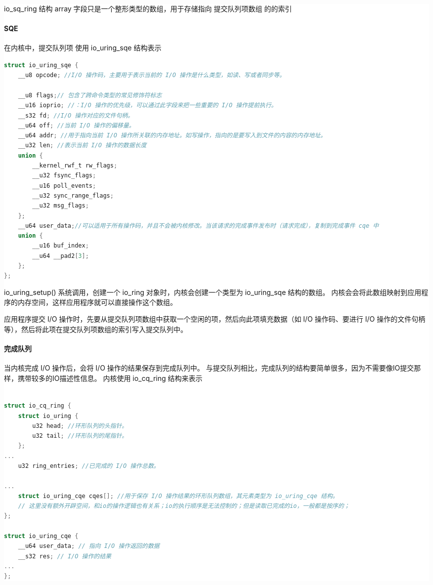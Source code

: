 io_sq_ring 结构 array 字段只是一个整形类型的数组，用于存储指向 提交队列项数组 的的索引

#### SQE

在内核中，提交队列项 使用 io_uring_sqe 结构表示

```C
struct io_uring_sqe {
    __u8 opcode; //I/O 操作码，主要用于表示当前的 I/O 操作是什么类型，如读、写或者同步等。

    __u8 flags;// 包含了跨命令类型的常见修饰符标志
    __u16 ioprio; //：I/O 操作的优先级，可以通过此字段来把一些重要的 I/O 操作提前执行。
    __s32 fd; //I/O 操作对应的文件句柄。
    __u64 off; //当前 I/O 操作的偏移量。
    __u64 addr; //用于指向当前 I/O 操作所关联的内存地址。如写操作，指向的是要写入到文件的内容的内存地址。
    __u32 len; //表示当前 I/O 操作的数据长度
    union {
        __kernel_rwf_t rw_flags;
        __u32 fsync_flags;
        __u16 poll_events;
        __u32 sync_range_flags;
        __u32 msg_flags;
    };
    __u64 user_data;//可以适用于所有操作码，并且不会被内核修改。当该请求的完成事件发布时（请求完成），复制到完成事件 cqe 中
    union {
        __u16 buf_index;
        __u64 __pad2[3];
    };
};
```

io_uring_setup() 系统调用，创建一个 io_ring 对象时，内核会创建一个类型为 io_uring_sqe 结构的数组。
内核会会将此数组映射到应用程序的内存空间，这样应用程序就可以直接操作这个数组。

应用程序提交 I/O 操作时，先要从提交队列项数组中获取一个空闲的项，然后向此项填充数据（如 I/O 操作码、要进行 I/O 操作的文件句柄等），然后将此项在提交队列项数组的索引写入提交队列中。


#### 完成队列

当内核完成 I/O 操作后，会将 I/O 操作的结果保存到完成队列中。
与提交队列相比，完成队列的结构要简单很多，因为不需要像IO提交那样，携带较多的IO描述性信息。
内核使用 io_cq_ring 结构来表示

```C

struct io_cq_ring {
    struct io_uring {
        u32 head; //环形队列的头指针。
        u32 tail; //环形队列的尾指针。
    };
...
    u32 ring_entries; //已完成的 I/O 操作总数。

...
    struct io_uring_cqe cqes[]; //用于保存 I/O 操作结果的环形队列数组，其元素类型为 io_uring_cqe 结构。
    // 这里没有额外开辟空间，和io的操作逻辑也有关系；io的执行顺序是无法控制的；但是读取已完成的io，一般都是按序的；
};

struct io_uring_cqe {
    __u64 user_data; // 指向 I/O 操作返回的数据
    __s32 res; // I/O 操作的结果
...
};
```
